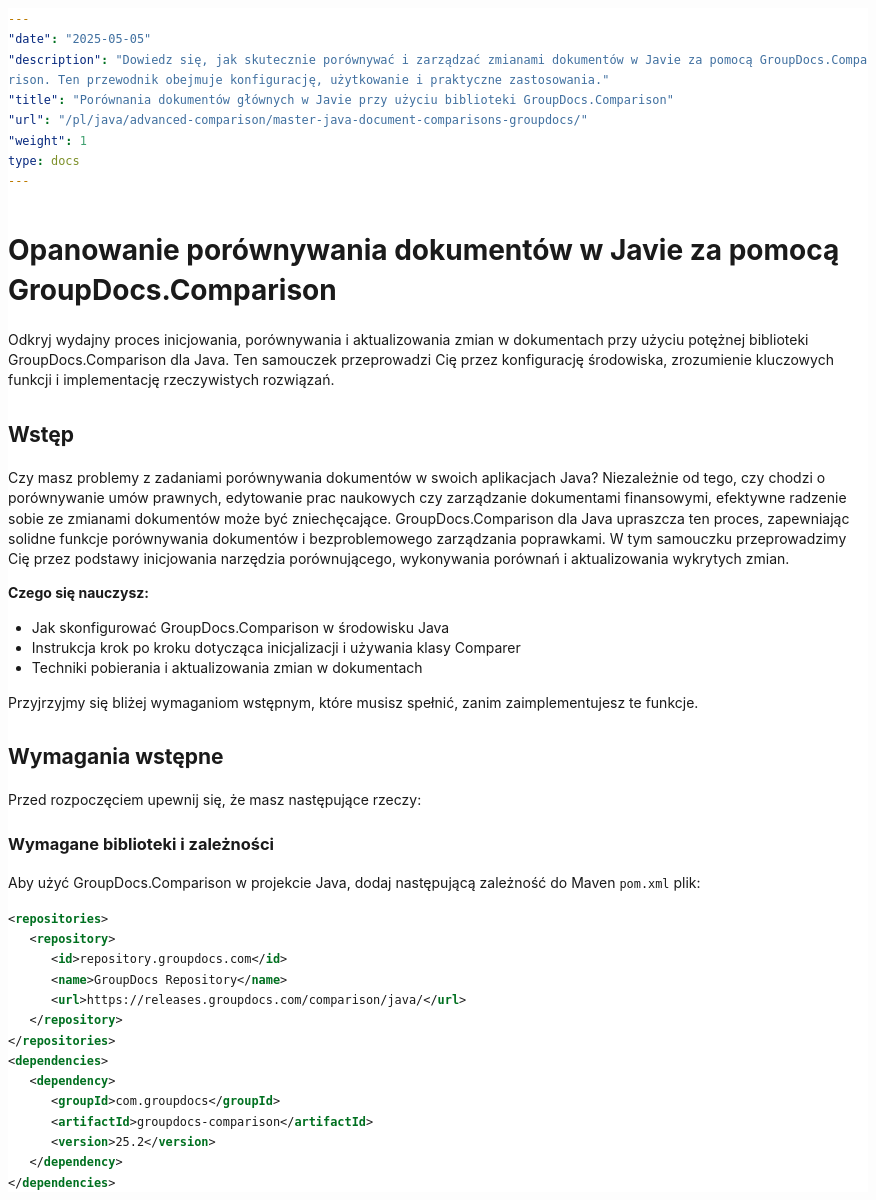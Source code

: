 ```yaml
---
"date": "2025-05-05"
"description": "Dowiedz się, jak skutecznie porównywać i zarządzać zmianami dokumentów w Javie za pomocą GroupDocs.Comparison. Ten przewodnik obejmuje konfigurację, użytkowanie i praktyczne zastosowania."
"title": "Porównania dokumentów głównych w Javie przy użyciu biblioteki GroupDocs.Comparison"
"url": "/pl/java/advanced-comparison/master-java-document-comparisons-groupdocs/"
"weight": 1
type: docs
---
```

# Opanowanie porównywania dokumentów w Javie za pomocą GroupDocs.Comparison

Odkryj wydajny proces inicjowania, porównywania i aktualizowania zmian w dokumentach przy użyciu potężnej biblioteki GroupDocs.Comparison dla Java. Ten samouczek przeprowadzi Cię przez konfigurację środowiska, zrozumienie kluczowych funkcji i implementację rzeczywistych rozwiązań.

## Wstęp

Czy masz problemy z zadaniami porównywania dokumentów w swoich aplikacjach Java? Niezależnie od tego, czy chodzi o porównywanie umów prawnych, edytowanie prac naukowych czy zarządzanie dokumentami finansowymi, efektywne radzenie sobie ze zmianami dokumentów może być zniechęcające. GroupDocs.Comparison dla Java upraszcza ten proces, zapewniając solidne funkcje porównywania dokumentów i bezproblemowego zarządzania poprawkami. W tym samouczku przeprowadzimy Cię przez podstawy inicjowania narzędzia porównującego, wykonywania porównań i aktualizowania wykrytych zmian.

**Czego się nauczysz:**
- Jak skonfigurować GroupDocs.Comparison w środowisku Java
- Instrukcja krok po kroku dotycząca inicjalizacji i używania klasy Comparer
- Techniki pobierania i aktualizowania zmian w dokumentach

Przyjrzyjmy się bliżej wymaganiom wstępnym, które musisz spełnić, zanim zaimplementujesz te funkcje.

## Wymagania wstępne

Przed rozpoczęciem upewnij się, że masz następujące rzeczy:

### Wymagane biblioteki i zależności

Aby użyć GroupDocs.Comparison w projekcie Java, dodaj następującą zależność do Maven `pom.xml` plik:

```xml
<repositories>
   <repository>
      <id>repository.groupdocs.com</id>
      <name>GroupDocs Repository</name>
      <url>https://releases.groupdocs.com/comparison/java/</url>
   </repository>
</repositories>
<dependencies>
   <dependency>
      <groupId>com.groupdocs</groupId>
      <artifactId>groupdocs-comparison</artifactId>
      <version>25.2</version>
   </dependency>
</dependencies>
```
